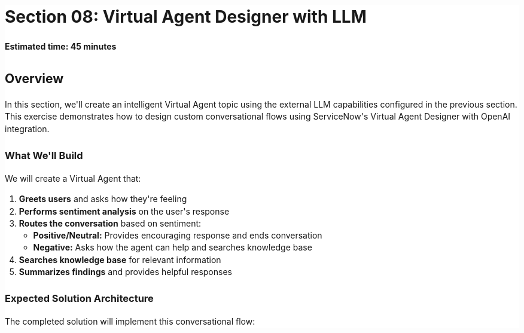 # Section 08: Virtual Agent Designer with LLM

**Estimated time: 45 minutes**

## Overview

In this section, we'll create an intelligent Virtual Agent topic using the external LLM capabilities configured in the previous section. This exercise demonstrates how to design custom conversational flows using ServiceNow's Virtual Agent Designer with OpenAI integration.

### What We'll Build

We will create a Virtual Agent that:
1. **Greets users** and asks how they're feeling
2. **Performs sentiment analysis** on the user's response
3. **Routes the conversation** based on sentiment:
   - **Positive/Neutral:** Provides encouraging response and ends conversation
   - **Negative:** Asks how the agent can help and searches knowledge base
4. **Searches knowledge base** for relevant information
5. **Summarizes findings** and provides helpful responses

### Expected Solution Architecture

The completed solution will implement this conversational flow:
